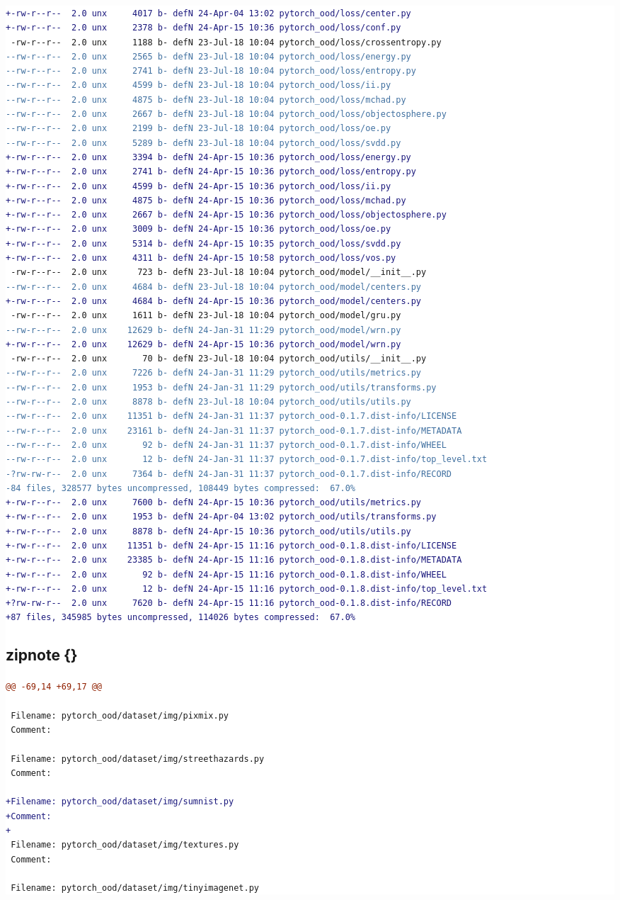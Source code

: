 ```diff
+-rw-r--r--  2.0 unx     4017 b- defN 24-Apr-04 13:02 pytorch_ood/loss/center.py
+-rw-r--r--  2.0 unx     2378 b- defN 24-Apr-15 10:36 pytorch_ood/loss/conf.py
 -rw-r--r--  2.0 unx     1188 b- defN 23-Jul-18 10:04 pytorch_ood/loss/crossentropy.py
--rw-r--r--  2.0 unx     2565 b- defN 23-Jul-18 10:04 pytorch_ood/loss/energy.py
--rw-r--r--  2.0 unx     2741 b- defN 23-Jul-18 10:04 pytorch_ood/loss/entropy.py
--rw-r--r--  2.0 unx     4599 b- defN 23-Jul-18 10:04 pytorch_ood/loss/ii.py
--rw-r--r--  2.0 unx     4875 b- defN 23-Jul-18 10:04 pytorch_ood/loss/mchad.py
--rw-r--r--  2.0 unx     2667 b- defN 23-Jul-18 10:04 pytorch_ood/loss/objectosphere.py
--rw-r--r--  2.0 unx     2199 b- defN 23-Jul-18 10:04 pytorch_ood/loss/oe.py
--rw-r--r--  2.0 unx     5289 b- defN 23-Jul-18 10:04 pytorch_ood/loss/svdd.py
+-rw-r--r--  2.0 unx     3394 b- defN 24-Apr-15 10:36 pytorch_ood/loss/energy.py
+-rw-r--r--  2.0 unx     2741 b- defN 24-Apr-15 10:36 pytorch_ood/loss/entropy.py
+-rw-r--r--  2.0 unx     4599 b- defN 24-Apr-15 10:36 pytorch_ood/loss/ii.py
+-rw-r--r--  2.0 unx     4875 b- defN 24-Apr-15 10:36 pytorch_ood/loss/mchad.py
+-rw-r--r--  2.0 unx     2667 b- defN 24-Apr-15 10:36 pytorch_ood/loss/objectosphere.py
+-rw-r--r--  2.0 unx     3009 b- defN 24-Apr-15 10:36 pytorch_ood/loss/oe.py
+-rw-r--r--  2.0 unx     5314 b- defN 24-Apr-15 10:35 pytorch_ood/loss/svdd.py
+-rw-r--r--  2.0 unx     4311 b- defN 24-Apr-15 10:58 pytorch_ood/loss/vos.py
 -rw-r--r--  2.0 unx      723 b- defN 23-Jul-18 10:04 pytorch_ood/model/__init__.py
--rw-r--r--  2.0 unx     4684 b- defN 23-Jul-18 10:04 pytorch_ood/model/centers.py
+-rw-r--r--  2.0 unx     4684 b- defN 24-Apr-15 10:36 pytorch_ood/model/centers.py
 -rw-r--r--  2.0 unx     1611 b- defN 23-Jul-18 10:04 pytorch_ood/model/gru.py
--rw-r--r--  2.0 unx    12629 b- defN 24-Jan-31 11:29 pytorch_ood/model/wrn.py
+-rw-r--r--  2.0 unx    12629 b- defN 24-Apr-15 10:36 pytorch_ood/model/wrn.py
 -rw-r--r--  2.0 unx       70 b- defN 23-Jul-18 10:04 pytorch_ood/utils/__init__.py
--rw-r--r--  2.0 unx     7226 b- defN 24-Jan-31 11:29 pytorch_ood/utils/metrics.py
--rw-r--r--  2.0 unx     1953 b- defN 24-Jan-31 11:29 pytorch_ood/utils/transforms.py
--rw-r--r--  2.0 unx     8878 b- defN 23-Jul-18 10:04 pytorch_ood/utils/utils.py
--rw-r--r--  2.0 unx    11351 b- defN 24-Jan-31 11:37 pytorch_ood-0.1.7.dist-info/LICENSE
--rw-r--r--  2.0 unx    23161 b- defN 24-Jan-31 11:37 pytorch_ood-0.1.7.dist-info/METADATA
--rw-r--r--  2.0 unx       92 b- defN 24-Jan-31 11:37 pytorch_ood-0.1.7.dist-info/WHEEL
--rw-r--r--  2.0 unx       12 b- defN 24-Jan-31 11:37 pytorch_ood-0.1.7.dist-info/top_level.txt
-?rw-rw-r--  2.0 unx     7364 b- defN 24-Jan-31 11:37 pytorch_ood-0.1.7.dist-info/RECORD
-84 files, 328577 bytes uncompressed, 108449 bytes compressed:  67.0%
+-rw-r--r--  2.0 unx     7600 b- defN 24-Apr-15 10:36 pytorch_ood/utils/metrics.py
+-rw-r--r--  2.0 unx     1953 b- defN 24-Apr-04 13:02 pytorch_ood/utils/transforms.py
+-rw-r--r--  2.0 unx     8878 b- defN 24-Apr-15 10:36 pytorch_ood/utils/utils.py
+-rw-r--r--  2.0 unx    11351 b- defN 24-Apr-15 11:16 pytorch_ood-0.1.8.dist-info/LICENSE
+-rw-r--r--  2.0 unx    23385 b- defN 24-Apr-15 11:16 pytorch_ood-0.1.8.dist-info/METADATA
+-rw-r--r--  2.0 unx       92 b- defN 24-Apr-15 11:16 pytorch_ood-0.1.8.dist-info/WHEEL
+-rw-r--r--  2.0 unx       12 b- defN 24-Apr-15 11:16 pytorch_ood-0.1.8.dist-info/top_level.txt
+?rw-rw-r--  2.0 unx     7620 b- defN 24-Apr-15 11:16 pytorch_ood-0.1.8.dist-info/RECORD
+87 files, 345985 bytes uncompressed, 114026 bytes compressed:  67.0%
```

## zipnote {}

```diff
@@ -69,14 +69,17 @@
 
 Filename: pytorch_ood/dataset/img/pixmix.py
 Comment: 
 
 Filename: pytorch_ood/dataset/img/streethazards.py
 Comment: 
 
+Filename: pytorch_ood/dataset/img/sumnist.py
+Comment: 
+
 Filename: pytorch_ood/dataset/img/textures.py
 Comment: 
 
 Filename: pytorch_ood/dataset/img/tinyimagenet.py
```